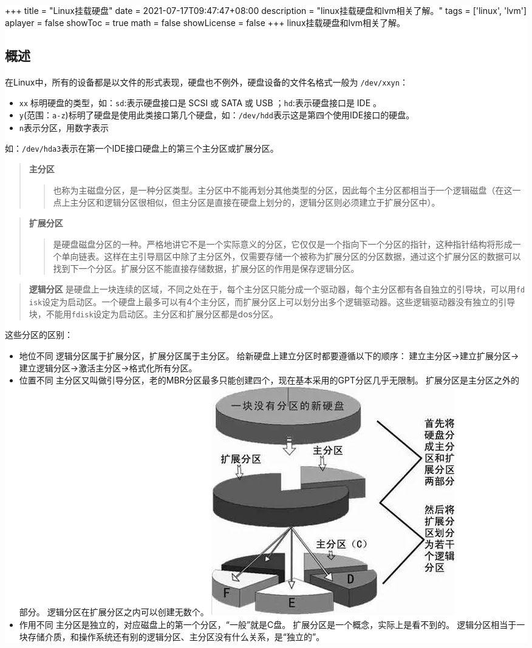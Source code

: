 +++
title = "Linux挂载硬盘"
date = 2021-07-17T09:47:47+08:00
description = "linux挂载硬盘和lvm相关了解。"
tags = ['linux', 'lvm']
aplayer = false
showToc = true
math = false
showLicense = false
+++
linux挂载硬盘和lvm相关了解。

## 概述
在Linux中，所有的设备都是以文件的形式表现，硬盘也不例外，硬盘设备的文件名格式一般为 `/dev/xxyn`： 
- `xx` 标明硬盘的类型，如：`sd`:表示硬盘接口是 SCSI 或 SATA 或 USB ；`hd`:表示硬盘接口是 IDE 。
- `y`(范围：`a-z`)标明了硬盘是使用此类接口第几个硬盘，如：`/dev/hdd`表示这是第四个使用IDE接口的硬盘。
- `n`表示分区，用数字表示

如：`/dev/hda3`表示在第一个IDE接口硬盘上的第三个主分区或扩展分区。

>**主分区**
>>也称为主磁盘分区，是一种分区类型。主分区中不能再划分其他类型的分区，因此每个主分区都相当于一个逻辑磁盘（在这一点上主分区和逻辑分区很相似，但主分区是直接在硬盘上划分的，逻辑分区则必须建立于扩展分区中）。

>**扩展分区**
>>是硬盘磁盘分区的一种。严格地讲它不是一个实际意义的分区，它仅仅是一个指向下一个分区的指针，这种指针结构将形成一个单向链表。这样在主引导扇区中除了主分区外，仅需要存储一个被称为扩展分区的分区数据，通过这个扩展分区的数据可以找到下一个分区。扩展分区不能直接存储数据，扩展分区的作用是保存逻辑分区。

>**逻辑分区**
是硬盘上一块连续的区域，不同之处在于，每个主分区只能分成一个驱动器，每个主分区都有各自独立的引导块，可以用`fdisk`设定为启动区。一个硬盘上最多可以有4个主分区，而扩展分区上可以划分出多个逻辑驱动器。这些逻辑驱动器没有独立的引导块，不能用`fdisk`设定为启动区。主分区和扩展分区都是dos分区。

这些分区的区别：
- 地位不同
逻辑分区属于扩展分区，扩展分区属于主分区。
给新硬盘上建立分区时都要遵循以下的顺序：
建立主分区→建立扩展分区→建立逻辑分区→激活主分区→格式化所有分区。 
- 位置不同
主分区又叫做引导分区，老的MBR分区最多只能创建四个，现在基本采用的GPT分区几乎无限制。
扩展分区是主分区之外的部分。
逻辑分区在扩展分区之内可以创建无数个。
![分区步骤.webp](/Linux挂载硬盘/分区步骤.webp)
- 作用不同
主分区是独立的，对应磁盘上的第一个分区，“一般”就是C盘。
扩展分区是一个概念，实际上是看不到的。
逻辑分区相当于一块存储介质，和操作系统还有别的逻辑分区、主分区没有什么关系，是“独立的”。